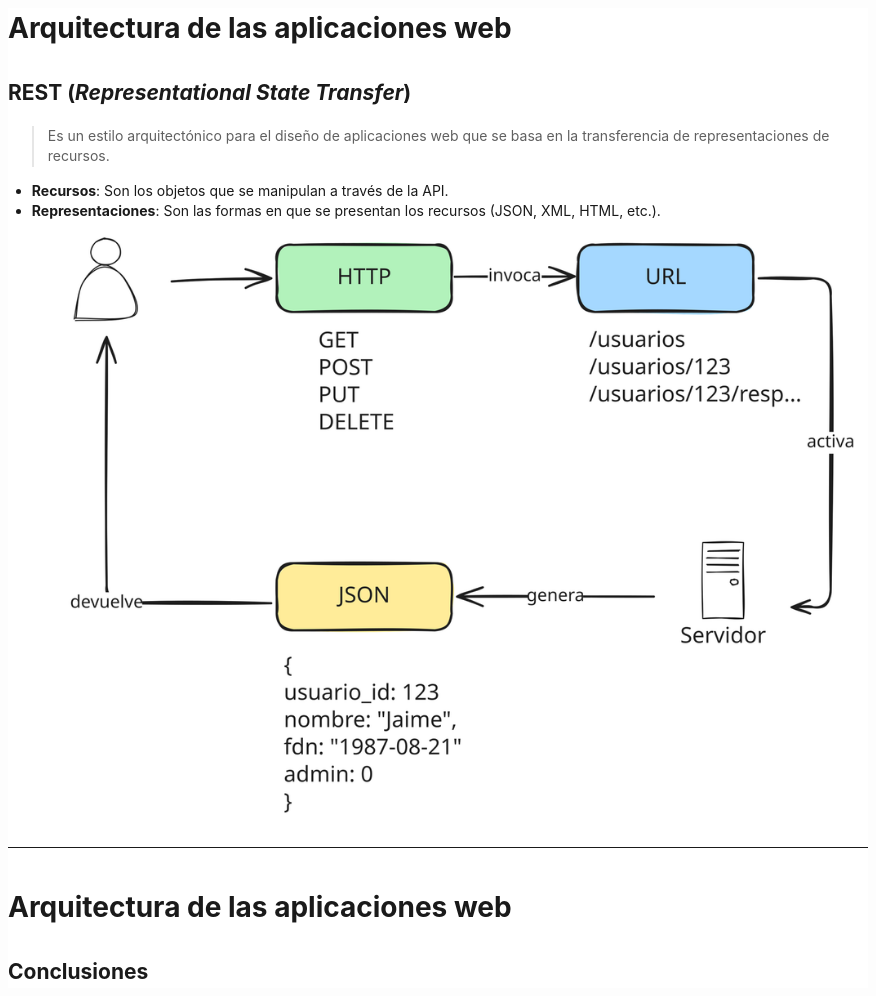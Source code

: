 
# Arquitectura de las aplicaciones web

## REST (_Representational State Transfer_)

> Es un estilo arquitectónico para el diseño de aplicaciones web que se basa en la transferencia de representaciones de recursos.

- **Recursos**: Son los objetos que se manipulan a través de la API.
- **Representaciones**: Son las formas en que se presentan los recursos (JSON, XML, HTML, etc.).
![bg right:40% fit](../src/assets/PW/REST.svg)

---

# Arquitectura de las aplicaciones web

## Conclusiones
